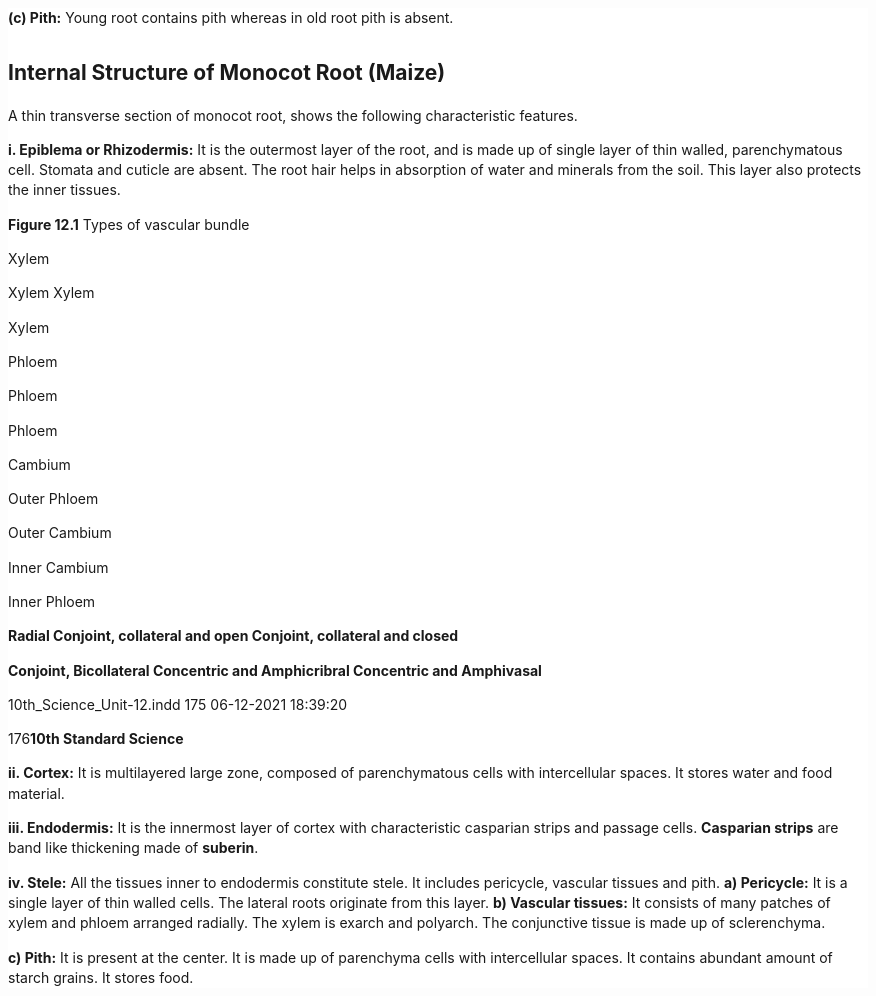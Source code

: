 **(c) Pith:** Young root contains pith whereas in old root pith is absent.

## Internal Structure of Monocot Root (Maize)


A thin transverse section of monocot root, shows the following characteristic features.

**i. Epiblema or Rhizodermis:** It is the outermost layer of the root, and is made up of single layer of thin walled, parenchymatous cell. Stomata and cuticle are absent. The root hair helps in absorption of water and minerals from the soil. This layer also protects the inner tissues.

**Figure 12.1** Types of vascular bundle

Xylem

Xylem Xylem

Xylem

Phloem

Phloem

Phloem

Cambium

Outer Phloem

Outer Cambium

Inner Cambium

Inner Phloem

**Radial Conjoint, collateral and open Conjoint, collateral and closed**

**Conjoint, Bicollateral Concentric and Amphicribral Concentric and Amphivasal**

10th\_Science\_Unit-12.indd 175 06-12-2021 18:39:20






  

176**10th Standard Science**

**ii. Cortex:** It is multilayered large zone, composed of parenchymatous cells with intercellular spaces. It stores water and food material.

**iii. Endodermis:** It is the innermost layer of cortex with characteristic casparian strips and passage cells. **Casparian strips** are band like thickening made of **suberin**.

**iv. Stele:** All the tissues inner to endodermis constitute stele. It includes pericycle, vascular tissues and pith. **a) Pericycle:** It is a single layer of thin walled cells. The lateral roots originate from this layer. **b) Vascular tissues:** It consists of many patches of xylem and phloem arranged radially. The xylem is exarch and polyarch. The conjunctive tissue is made up of sclerenchyma.

**c) Pith:** It is present at the center. It is made up of parenchyma cells with intercellular spaces. It contains abundant amount of starch grains. It stores food.
